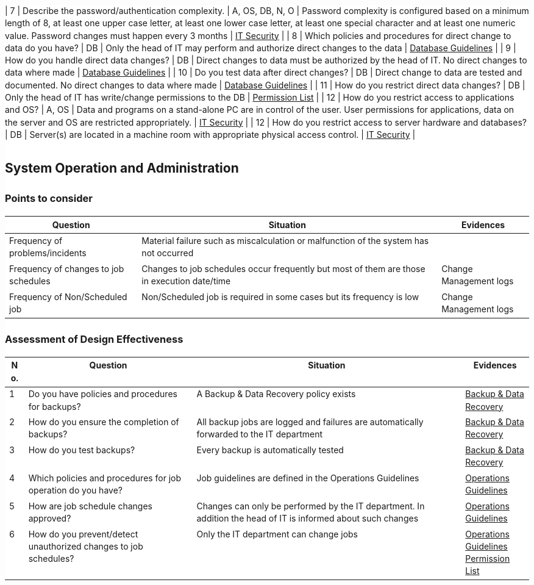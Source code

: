 | 7    | Describe the password/authentication complexity.             | A, OS, DB, N, O | Password complexity is configured based on a minimum length of 8, at least one upper case letter, at least one lower case letter, at least one special character and at least one numeric value. Password changes must happen every 3 months | [IT Security](https://github.com/Karaka-Management/Organization-Guide/blob/master/Policies%20%26%20Guidelines/IT/IT%20Security.md)                                                  |
| 8    | Which policies and procedures for direct change to data do you have? | DB              | Only the head of IT may perform and authorize direct changes to the data | [Database Guidelines](https://github.com/Karaka-Management/Organization-Guide/blob/master/Policies%20%26%20Guidelines/IT/Database%20Guidelines.md)                                          |
| 9    | How do you handle direct data changes?                       | DB              | Direct changes to data must be authorized by the head of IT. No direct changes to data where made | [Database Guidelines](https://github.com/Karaka-Management/Organization-Guide/blob/master/Policies%20%26%20Guidelines/IT/Database%20Guidelines.md)                                          |
| 10   | Do you test data after direct changes?                       | DB              | Direct change to data are tested and documented. No direct changes to data where made | [Database Guidelines](https://github.com/Karaka-Management/Organization-Guide/blob/master/Policies%20%26%20Guidelines/IT/Database%20Guidelines.md)                                          |
| 11   | How do you restrict direct data changes?                     | DB              | Only the head of IT has write/change permissions to the DB   | [Permission List](https://github.com/Karaka-Management/Organization-Guide/blob/master/Processes/IT/Permission%20List.md)                                              |
| 12   | How do you restrict access to applications and OS?           | A, OS           | Data and programs on a stand-alone PC are in control of the user. User permissions for applications, data on the server and OS are restricted appropriately. | [IT Security](https://github.com/Karaka-Management/Organization-Guide/blob/master/Policies%20%26%20Guidelines/IT/IT%20Security.md)                                                  |
| 12   | How do you restrict access to server hardware and databases? | DB              | Server(s) are located in a machine room with appropriate physical access control. | [IT Security](https://github.com/Karaka-Management/Organization-Guide/blob/master/Policies%20%26%20Guidelines/IT/IT%20Security.md)                                                  |

## System Operation and Administration

### Points to consider

| Question                              | Situation                                                    | Evidences              |
| ------------------------------------- | ------------------------------------------------------------ | ---------------------- |
| Frequency of problems/incidents       | Material failure such as miscalculation or malfunction of the system has not occurred |                        |
| Frequency of changes to job schedules | Changes to job schedules occur frequently but most of them are those in execution date/time | Change Management logs |
| Frequency of Non/Scheduled job        | Non/Scheduled job is required in some cases but its frequency is low | Change Management logs |

### Assessment of Design Effectiveness

| No.  | Question                                                     | Situation                                                    | Evidences                                  |
| ---- | ------------------------------------------------------------ | ------------------------------------------------------------ | ------------------------------------------ |
| 1    | Do you have policies and procedures for backups?             | A Backup & Data Recovery policy exists                       | [Backup & Data Recovery](https://github.com/Karaka-Management/Organization-Guide/blob/master/Policies%20%26%20Guidelines/IT/Backup%20%26%20Data%20Recovery.md)                     |
| 2    | How do you ensure the completion of backups?                 | All backup jobs are logged and failures are automatically forwarded to the IT department | [Backup & Data Recovery](https://github.com/Karaka-Management/Organization-Guide/blob/master/Policies%20%26%20Guidelines/IT/Backup%20%26%20Data%20Recovery.md)                     |
| 3    | How do you test backups?                                     | Every backup is automatically tested                         | [Backup & Data Recovery](https://github.com/Karaka-Management/Organization-Guide/blob/master/Policies%20%26%20Guidelines/IT/Backup%20%26%20Data%20Recovery.md)                     |
| 4    | Which policies and procedures for job operation do you have? | Job guidelines are defined in the Operations Guidelines      | [Operations Guidelines](https://github.com/Karaka-Management/Organization-Guide/blob/master/Policies%20%26%20Guidelines/IT/Operations%20Guidelines.md)                      |
| 5    | How are job schedule changes approved?                       | Changes can only be performed by the IT department. In addition the head of IT is informed about such changes | [Operations Guidelines](https://github.com/Karaka-Management/Organization-Guide/blob/master/Policies%20%26%20Guidelines/IT/Operations%20Guidelines.md)                      |
| 6    | How do you prevent/detect unauthorized changes to job schedules? | Only the IT department can change jobs                       | [Operations Guidelines](https://github.com/Karaka-Management/Organization-Guide/blob/master/Policies%20%26%20Guidelines/IT/Operations%20Guidelines.md)<br />[Permission List](https://github.com/Karaka-Management/Organization-Guide/blob/master/Processes/IT/Permission%20List.md) |